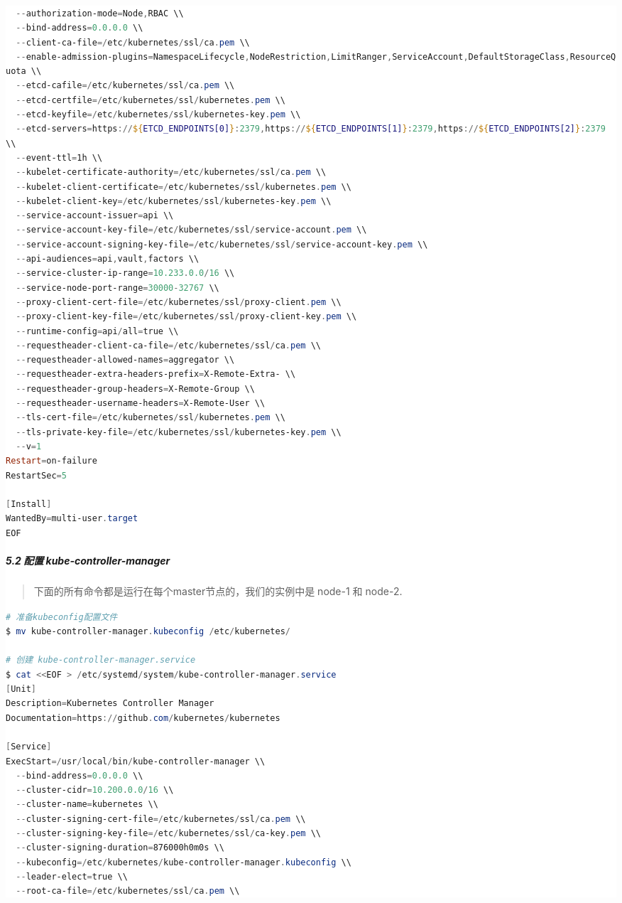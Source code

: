 ```powershell
  --authorization-mode=Node,RBAC \\
  --bind-address=0.0.0.0 \\
  --client-ca-file=/etc/kubernetes/ssl/ca.pem \\
  --enable-admission-plugins=NamespaceLifecycle,NodeRestriction,LimitRanger,ServiceAccount,DefaultStorageClass,ResourceQuota \\
  --etcd-cafile=/etc/kubernetes/ssl/ca.pem \\
  --etcd-certfile=/etc/kubernetes/ssl/kubernetes.pem \\
  --etcd-keyfile=/etc/kubernetes/ssl/kubernetes-key.pem \\
  --etcd-servers=https://${ETCD_ENDPOINTS[0]}:2379,https://${ETCD_ENDPOINTS[1]}:2379,https://${ETCD_ENDPOINTS[2]}:2379 \\
  --event-ttl=1h \\
  --kubelet-certificate-authority=/etc/kubernetes/ssl/ca.pem \\
  --kubelet-client-certificate=/etc/kubernetes/ssl/kubernetes.pem \\
  --kubelet-client-key=/etc/kubernetes/ssl/kubernetes-key.pem \\
  --service-account-issuer=api \\
  --service-account-key-file=/etc/kubernetes/ssl/service-account.pem \\
  --service-account-signing-key-file=/etc/kubernetes/ssl/service-account-key.pem \\
  --api-audiences=api,vault,factors \\
  --service-cluster-ip-range=10.233.0.0/16 \\
  --service-node-port-range=30000-32767 \\
  --proxy-client-cert-file=/etc/kubernetes/ssl/proxy-client.pem \\
  --proxy-client-key-file=/etc/kubernetes/ssl/proxy-client-key.pem \\
  --runtime-config=api/all=true \\
  --requestheader-client-ca-file=/etc/kubernetes/ssl/ca.pem \\
  --requestheader-allowed-names=aggregator \\
  --requestheader-extra-headers-prefix=X-Remote-Extra- \\
  --requestheader-group-headers=X-Remote-Group \\
  --requestheader-username-headers=X-Remote-User \\
  --tls-cert-file=/etc/kubernetes/ssl/kubernetes.pem \\
  --tls-private-key-file=/etc/kubernetes/ssl/kubernetes-key.pem \\
  --v=1
Restart=on-failure
RestartSec=5

[Install]
WantedBy=multi-user.target
EOF
```

##### 5.2 配置 kube-controller-manager

> 下面的所有命令都是运行在每个master节点的，我们的实例中是 node-1 和 node-2.

```powershell
# 准备kubeconfig配置文件
$ mv kube-controller-manager.kubeconfig /etc/kubernetes/

# 创建 kube-controller-manager.service
$ cat <<EOF > /etc/systemd/system/kube-controller-manager.service
[Unit]
Description=Kubernetes Controller Manager
Documentation=https://github.com/kubernetes/kubernetes

[Service]
ExecStart=/usr/local/bin/kube-controller-manager \\
  --bind-address=0.0.0.0 \\
  --cluster-cidr=10.200.0.0/16 \\
  --cluster-name=kubernetes \\
  --cluster-signing-cert-file=/etc/kubernetes/ssl/ca.pem \\
  --cluster-signing-key-file=/etc/kubernetes/ssl/ca-key.pem \\
  --cluster-signing-duration=876000h0m0s \\
  --kubeconfig=/etc/kubernetes/kube-controller-manager.kubeconfig \\
  --leader-elect=true \\
  --root-ca-file=/etc/kubernetes/ssl/ca.pem \\
```